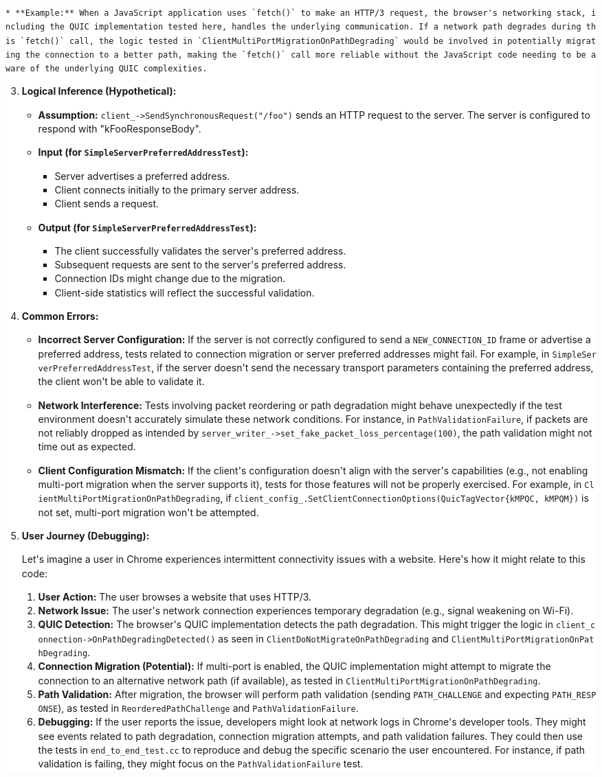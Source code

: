     * **Example:** When a JavaScript application uses `fetch()` to make an HTTP/3 request, the browser's networking stack, including the QUIC implementation tested here, handles the underlying communication. If a network path degrades during this `fetch()` call, the logic tested in `ClientMultiPortMigrationOnPathDegrading` would be involved in potentially migrating the connection to a better path, making the `fetch()` call more reliable without the JavaScript code needing to be aware of the underlying QUIC complexities.

3. **Logical Inference (Hypothetical):**

    * **Assumption:** `client_->SendSynchronousRequest("/foo")` sends an HTTP request to the server. The server is configured to respond with "kFooResponseBody".

    * **Input (for `SimpleServerPreferredAddressTest`):**
        * Server advertises a preferred address.
        * Client connects initially to the primary server address.
        * Client sends a request.

    * **Output (for `SimpleServerPreferredAddressTest`):**
        * The client successfully validates the server's preferred address.
        * Subsequent requests are sent to the server's preferred address.
        * Connection IDs might change due to the migration.
        * Client-side statistics will reflect the successful validation.

4. **Common Errors:**

    * **Incorrect Server Configuration:**  If the server is not correctly configured to send a `NEW_CONNECTION_ID` frame or advertise a preferred address, tests related to connection migration or server preferred addresses might fail. For example, in `SimpleServerPreferredAddressTest`, if the server doesn't send the necessary transport parameters containing the preferred address, the client won't be able to validate it.

    * **Network Interference:**  Tests involving packet reordering or path degradation might behave unexpectedly if the test environment doesn't accurately simulate these network conditions. For instance, in `PathValidationFailure`, if packets are not reliably dropped as intended by `server_writer_->set_fake_packet_loss_percentage(100)`, the path validation might not time out as expected.

    * **Client Configuration Mismatch:** If the client's configuration doesn't align with the server's capabilities (e.g., not enabling multi-port migration when the server supports it), tests for those features will not be properly exercised. For example, in `ClientMultiPortMigrationOnPathDegrading`, if `client_config_.SetClientConnectionOptions(QuicTagVector{kMPQC, kMPQM})` is not set, multi-port migration won't be attempted.

5. **User Journey (Debugging):**

    Let's imagine a user in Chrome experiences intermittent connectivity issues with a website. Here's how it might relate to this code:

    1. **User Action:** The user browses a website that uses HTTP/3.
    2. **Network Issue:** The user's network connection experiences temporary degradation (e.g., signal weakening on Wi-Fi).
    3. **QUIC Detection:** The browser's QUIC implementation detects the path degradation. This might trigger the logic in `client_connection->OnPathDegradingDetected()` as seen in `ClientDoNotMigrateOnPathDegrading` and `ClientMultiPortMigrationOnPathDegrading`.
    4. **Connection Migration (Potential):** If multi-port is enabled, the QUIC implementation might attempt to migrate the connection to an alternative network path (if available), as tested in `ClientMultiPortMigrationOnPathDegrading`.
    5. **Path Validation:**  After migration, the browser will perform path validation (sending `PATH_CHALLENGE` and expecting `PATH_RESPONSE`), as tested in `ReorderedPathChallenge` and `PathValidationFailure`.
    6. **Debugging:** If the user reports the issue, developers might look at network logs in Chrome's developer tools. They might see events related to path degradation, connection migration attempts, and path validation failures. They could then use the tests in `end_to_end_test.cc` to reproduce and debug the specific scenario the user encountered. For instance, if path validation is failing, they might focus on the `PathValidationFailure` test.
